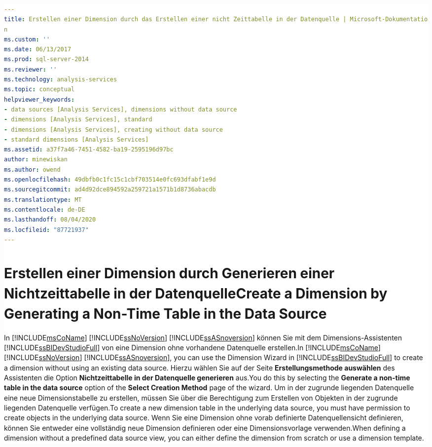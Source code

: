 ```yaml
---
title: Erstellen einer Dimension durch das Erstellen einer nicht Zeittabelle in der Datenquelle | Microsoft-Dokumentation
ms.custom: ''
ms.date: 06/13/2017
ms.prod: sql-server-2014
ms.reviewer: ''
ms.technology: analysis-services
ms.topic: conceptual
helpviewer_keywords:
- data sources [Analysis Services], dimensions without data source
- dimensions [Analysis Services], standard
- dimensions [Analysis Services], creating without data source
- standard dimensions [Analysis Services]
ms.assetid: a37f7a46-7451-4582-ba19-2595196d97bc
author: minewiskan
ms.author: owend
ms.openlocfilehash: 49dbfb0c1fc15c1cbf703514e0fc693dfabf1e9d
ms.sourcegitcommit: ad4d92dce894592a259721a1571b1d8736abacdb
ms.translationtype: MT
ms.contentlocale: de-DE
ms.lasthandoff: 08/04/2020
ms.locfileid: "87721937"
---
```

# <a name="create-a-dimension-by-generating-a-non-time-table-in-the-data-source"></a><span data-ttu-id="e2ce2-102">Erstellen einer Dimension durch Generieren einer Nichtzeittabelle in der Datenquelle</span><span class="sxs-lookup"><span data-stu-id="e2ce2-102">Create a Dimension by Generating a Non-Time Table in the Data Source</span></span>
  <span data-ttu-id="e2ce2-103">In [!INCLUDE[msCoName](../../includes/msconame-md.md)] [!INCLUDE[ssNoVersion](../../includes/ssnoversion-md.md)] [!INCLUDE[ssASnoversion](../../includes/ssasnoversion-md.md)] können Sie mit dem Dimensions-Assistenten [!INCLUDE[ssBIDevStudioFull](../../includes/ssbidevstudiofull-md.md)] von eine Dimension ohne vorhandene Datenquelle erstellen.</span><span class="sxs-lookup"><span data-stu-id="e2ce2-103">In [!INCLUDE[msCoName](../../includes/msconame-md.md)] [!INCLUDE[ssNoVersion](../../includes/ssnoversion-md.md)] [!INCLUDE[ssASnoversion](../../includes/ssasnoversion-md.md)], you can use the Dimension Wizard in [!INCLUDE[ssBIDevStudioFull](../../includes/ssbidevstudiofull-md.md)] to create a dimension without using an existing data source.</span></span> <span data-ttu-id="e2ce2-104">Hierzu wählen Sie auf der Seite **Erstellungsmethode auswählen** des Assistenten die Option **Nichtzeittabelle in der Datenquelle generieren** aus.</span><span class="sxs-lookup"><span data-stu-id="e2ce2-104">You do this by selecting the **Generate a non-time table in the data source** option of the **Select Creation Method** page of the wizard.</span></span> <span data-ttu-id="e2ce2-105">Um in der zugrunde liegenden Datenquelle eine neue Dimensionstabelle zu erstellen, müssen Sie über die Berechtigung zum Erstellen von Objekten in der zugrunde liegenden Datenquelle verfügen.</span><span class="sxs-lookup"><span data-stu-id="e2ce2-105">To create a new dimension table in the underlying data source, you must have permission to create objects in the underlying data source.</span></span> <span data-ttu-id="e2ce2-106">Wenn Sie eine Dimension ohne vorab definierte Datenquellensicht definieren, können Sie entweder eine vollständig neue Dimension definieren oder eine Dimensionsvorlage verwenden.</span><span class="sxs-lookup"><span data-stu-id="e2ce2-106">When defining a dimension without a predefined data source view, you can either define the dimension from scratch or use a dimension template.</span></span>  
  